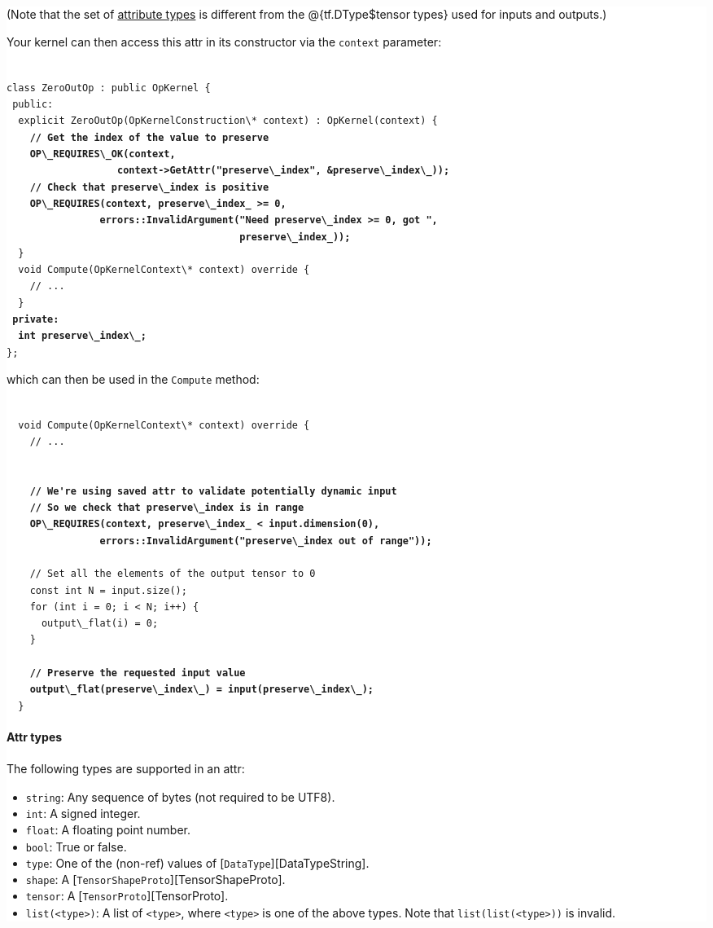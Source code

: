(Note that the set of [attribute types](#attr_types) is different from the
@{tf.DType$tensor types} used for inputs and outputs.)

Your kernel can then access this attr in its constructor via the `context`
parameter:
<pre class="prettyprint"><code class="lang-cpp">
class ZeroOutOp : public OpKernel {
 public:
  explicit ZeroOutOp(OpKernelConstruction\* context) : OpKernel(context) {<b>
    // Get the index of the value to preserve
    OP\_REQUIRES\_OK(context,
                   context-&gt;GetAttr("preserve\_index", &preserve\_index\_));
    // Check that preserve\_index is positive
    OP\_REQUIRES(context, preserve\_index_ &gt;= 0,
                errors::InvalidArgument("Need preserve\_index &gt;= 0, got ",
                                        preserve\_index_));
  </b>}
  void Compute(OpKernelContext\* context) override {
    // ...
  }
 <b>private:
  int preserve\_index\_;</b>
};
</code></pre>

which can then be used in the `Compute` method:
<pre class="prettyprint"><code class="lang-cpp">
  void Compute(OpKernelContext\* context) override {
    // ...
<br/>
    <b>// We're using saved attr to validate potentially dynamic input
    // So we check that preserve\_index is in range
    OP\_REQUIRES(context, preserve\_index_ &lt; input.dimension(0),
                errors::InvalidArgument("preserve\_index out of range"));<br/>
    </b>// Set all the elements of the output tensor to 0
    const int N = input.size();
    for (int i = 0; i < N; i++) {
      output\_flat(i) = 0;
    }<br/>
    <b>// Preserve the requested input value
    output\_flat(preserve\_index\_) = input(preserve\_index\_);</b>
  }
</code></pre>

#### Attr types

The following types are supported in an attr:

* `string`: Any sequence of bytes (not required to be UTF8).
* `int`: A signed integer.
* `float`: A floating point number.
* `bool`: True or false.
* `type`: One of the (non-ref) values of [`DataType`][DataTypeString].
* `shape`: A [`TensorShapeProto`][TensorShapeProto].
* `tensor`: A [`TensorProto`][TensorProto].
* `list(<type>)`: A list of `<type>`, where `<type>` is one of the above types.
  Note that `list(list(<type>))` is invalid.
